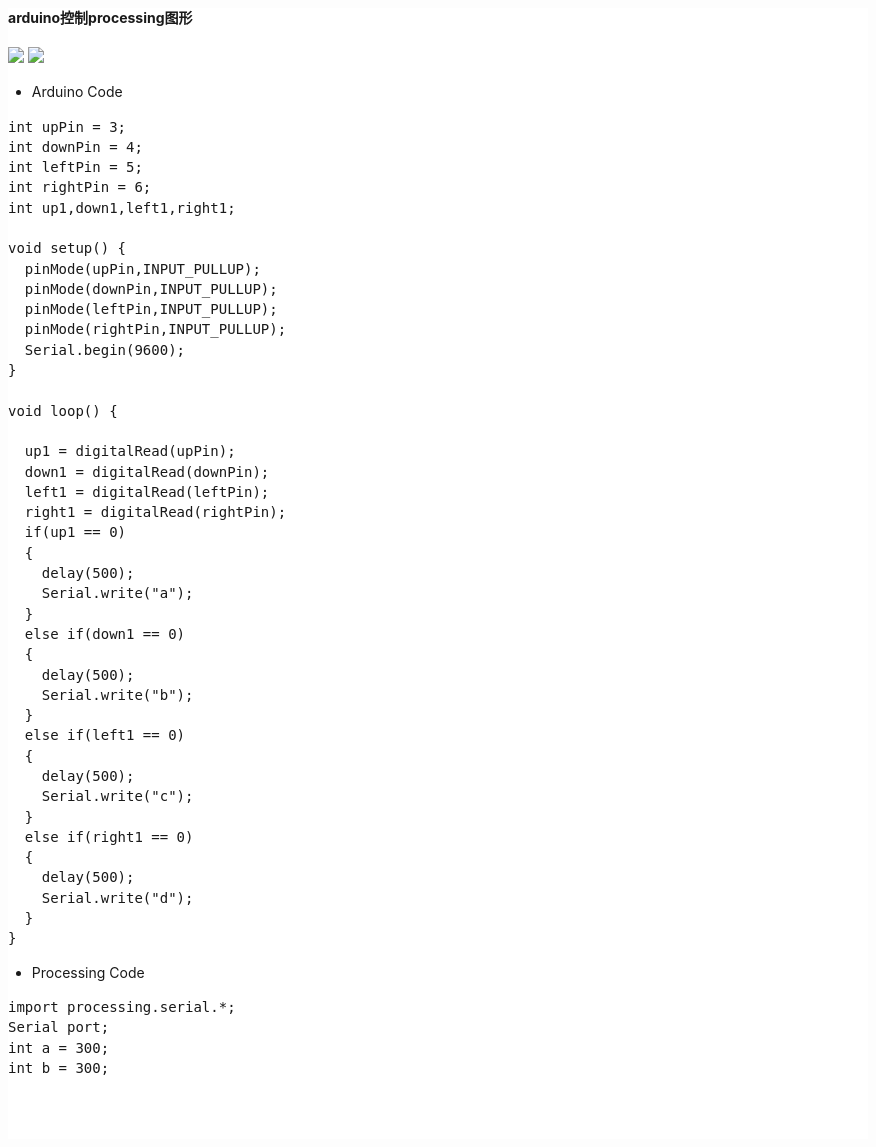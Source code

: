 #### arduino控制processing图形
<img src="https://raw.githubusercontent.com/HOY78778/picstore/main/img/202211171443140.jpeg"/>
<img src="https://raw.githubusercontent.com/HOY78778/picstore/main/img/202212081537815.png"/>

* Arduino Code
<pre>
int upPin = 3;
int downPin = 4;
int leftPin = 5;
int rightPin = 6; 
int up1,down1,left1,right1;

void setup() {
  pinMode(upPin,INPUT_PULLUP);
  pinMode(downPin,INPUT_PULLUP);
  pinMode(leftPin,INPUT_PULLUP);
  pinMode(rightPin,INPUT_PULLUP);
  Serial.begin(9600);  
}

void loop() {

  up1 = digitalRead(upPin);
  down1 = digitalRead(downPin);
  left1 = digitalRead(leftPin);
  right1 = digitalRead(rightPin);  
  if(up1 == 0)
  {
    delay(500);
    Serial.write("a");
  }
  else if(down1 == 0)
  {
    delay(500);
    Serial.write("b");
  }
  else if(left1 == 0)
  {
    delay(500);
    Serial.write("c");
  }
  else if(right1 == 0)
  {
    delay(500);
    Serial.write("d");
  }
}
</pre>
* Processing Code
<pre>
import processing.serial.*;
Serial port;
int a = 300;
int b = 300;  
